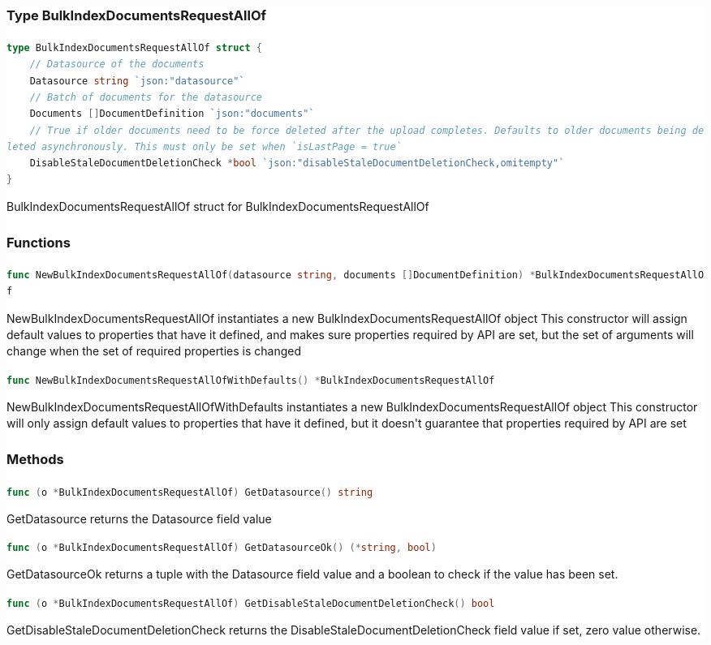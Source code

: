 


### Type BulkIndexDocumentsRequestAllOf
```go
type BulkIndexDocumentsRequestAllOf struct {
	// Datasource of the documents
	Datasource string `json:"datasource"`
	// Batch of documents for the datasource
	Documents []DocumentDefinition `json:"documents"`
	// True if older documents need to be force deleted after the upload completes. Defaults to older documents being deleted asynchronously. This must only be set when `isLastPage = true`
	DisableStaleDocumentDeletionCheck *bool `json:"disableStaleDocumentDeletionCheck,omitempty"`
}
```
BulkIndexDocumentsRequestAllOf struct for BulkIndexDocumentsRequestAllOf

### Functions

```go
func NewBulkIndexDocumentsRequestAllOf(datasource string, documents []DocumentDefinition) *BulkIndexDocumentsRequestAllOf
```
NewBulkIndexDocumentsRequestAllOf instantiates a new
BulkIndexDocumentsRequestAllOf object This constructor will assign default
values to properties that have it defined, and makes sure properties
required by API are set, but the set of arguments will change when the set
of required properties is changed


```go
func NewBulkIndexDocumentsRequestAllOfWithDefaults() *BulkIndexDocumentsRequestAllOf
```
NewBulkIndexDocumentsRequestAllOfWithDefaults instantiates a new
BulkIndexDocumentsRequestAllOf object This constructor will only assign
default values to properties that have it defined, but it doesn't guarantee
that properties required by API are set



### Methods

```go
func (o *BulkIndexDocumentsRequestAllOf) GetDatasource() string
```
GetDatasource returns the Datasource field value


```go
func (o *BulkIndexDocumentsRequestAllOf) GetDatasourceOk() (*string, bool)
```
GetDatasourceOk returns a tuple with the Datasource field value and a
boolean to check if the value has been set.


```go
func (o *BulkIndexDocumentsRequestAllOf) GetDisableStaleDocumentDeletionCheck() bool
```
GetDisableStaleDocumentDeletionCheck returns the
DisableStaleDocumentDeletionCheck field value if set, zero value otherwise.
